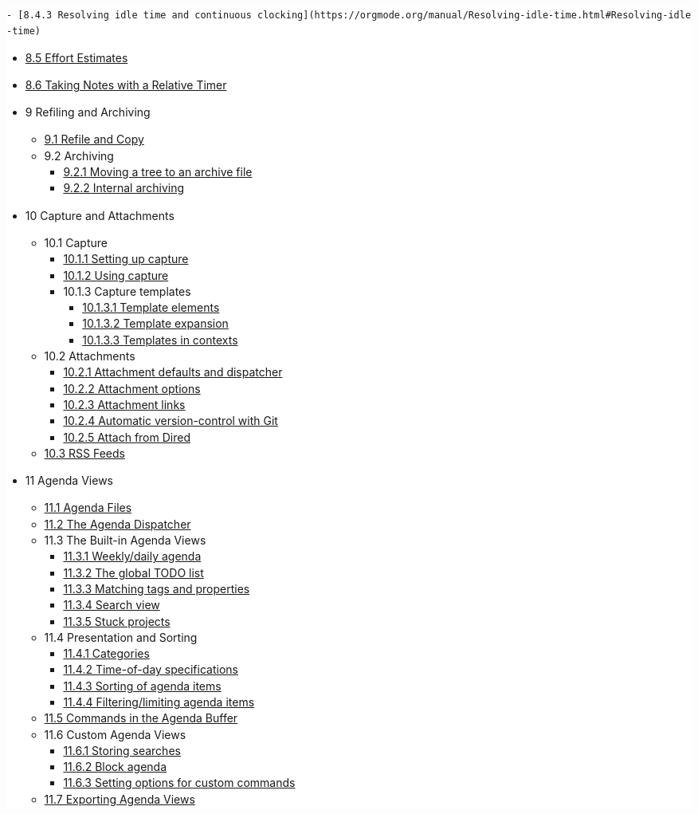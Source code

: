     - [8.4.3 Resolving idle time and continuous clocking](https://orgmode.org/manual/Resolving-idle-time.html#Resolving-idle-time)
  - [8.5 Effort Estimates](https://orgmode.org/manual/Effort-Estimates.html#Effort-Estimates)
  - [8.6 Taking Notes with a Relative Timer](https://orgmode.org/manual/Timers.html#Timers)

- 9 Refiling and Archiving

  - [9.1 Refile and Copy](https://orgmode.org/manual/Refile-and-Copy.html#Refile-and-Copy)
  - 9.2 Archiving
    - [9.2.1 Moving a tree to an archive file](https://orgmode.org/manual/Moving-subtrees.html#Moving-subtrees)
    - [9.2.2 Internal archiving](https://orgmode.org/manual/Internal-archiving.html#Internal-archiving)

- 10 Capture and Attachments

  - 10.1 Capture
    - [10.1.1 Setting up capture](https://orgmode.org/manual/Setting-up-capture.html#Setting-up-capture)
    - [10.1.2 Using capture](https://orgmode.org/manual/Using-capture.html#Using-capture)
    - 10.1.3 Capture templates
      - [10.1.3.1 Template elements](https://orgmode.org/manual/Template-elements.html#Template-elements)
      - [10.1.3.2 Template expansion](https://orgmode.org/manual/Template-expansion.html#Template-expansion)
      - [10.1.3.3 Templates in contexts](https://orgmode.org/manual/Templates-in-contexts.html#Templates-in-contexts)
  - 10.2 Attachments
    - [10.2.1 Attachment defaults and dispatcher](https://orgmode.org/manual/Attachment-defaults-and-dispatcher.html#Attachment-defaults-and-dispatcher)
    - [10.2.2 Attachment options](https://orgmode.org/manual/Attachment-options.html#Attachment-options)
    - [10.2.3 Attachment links](https://orgmode.org/manual/Attachment-links.html#Attachment-links)
    - [10.2.4 Automatic version-control with Git](https://orgmode.org/manual/Automatic-version_002dcontrol-with-Git.html#Automatic-version_002dcontrol-with-Git)
    - [10.2.5 Attach from Dired](https://orgmode.org/manual/Attach-from-Dired.html#Attach-from-Dired)
  - [10.3 RSS Feeds](https://orgmode.org/manual/RSS-Feeds.html#RSS-Feeds)

- 11 Agenda Views

  - [11.1 Agenda Files](https://orgmode.org/manual/Agenda-Files.html#Agenda-Files)
  - [11.2 The Agenda Dispatcher](https://orgmode.org/manual/Agenda-Dispatcher.html#Agenda-Dispatcher)
  - 11.3 The Built-in Agenda Views
    - [11.3.1 Weekly/daily agenda](https://orgmode.org/manual/Weekly_002fdaily-agenda.html#Weekly_002fdaily-agenda)
    - [11.3.2 The global TODO list](https://orgmode.org/manual/Global-TODO-list.html#Global-TODO-list)
    - [11.3.3 Matching tags and properties](https://orgmode.org/manual/Matching-tags-and-properties.html#Matching-tags-and-properties)
    - [11.3.4 Search view](https://orgmode.org/manual/Search-view.html#Search-view)
    - [11.3.5 Stuck projects](https://orgmode.org/manual/Stuck-projects.html#Stuck-projects)
  - 11.4 Presentation and Sorting
    - [11.4.1 Categories](https://orgmode.org/manual/Categories.html#Categories)
    - [11.4.2 Time-of-day specifications](https://orgmode.org/manual/Time_002dof_002dday-specifications.html#Time_002dof_002dday-specifications)
    - [11.4.3 Sorting of agenda items](https://orgmode.org/manual/Sorting-of-agenda-items.html#Sorting-of-agenda-items)
    - [11.4.4 Filtering/limiting agenda items](https://orgmode.org/manual/Filtering_002flimiting-agenda-items.html#Filtering_002flimiting-agenda-items)
  - [11.5 Commands in the Agenda Buffer](https://orgmode.org/manual/Agenda-Commands.html#Agenda-Commands)
  - 11.6 Custom Agenda Views
    - [11.6.1 Storing searches](https://orgmode.org/manual/Storing-searches.html#Storing-searches)
    - [11.6.2 Block agenda](https://orgmode.org/manual/Block-agenda.html#Block-agenda)
    - [11.6.3 Setting options for custom commands](https://orgmode.org/manual/Setting-options.html#Setting-options)
  - [11.7 Exporting Agenda Views](https://orgmode.org/manual/Exporting-Agenda-Views.html#Exporting-Agenda-Views)